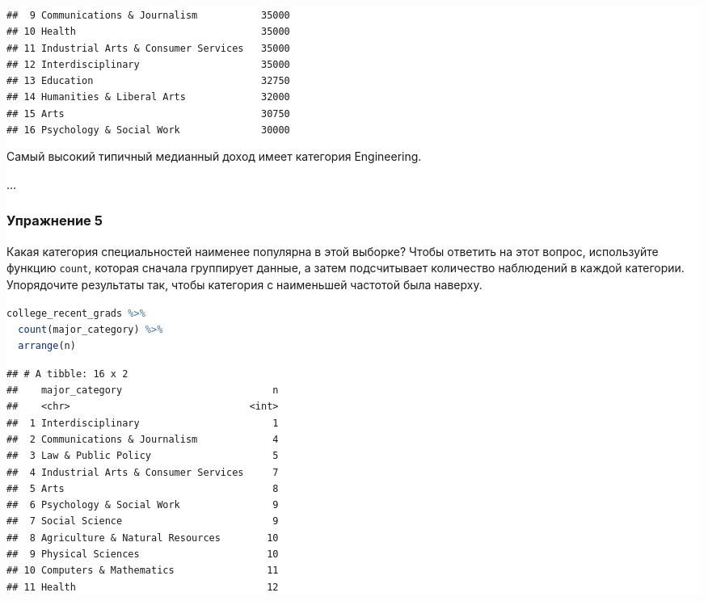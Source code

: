     ##  9 Communications & Journalism           35000
    ## 10 Health                                35000
    ## 11 Industrial Arts & Consumer Services   35000
    ## 12 Interdisciplinary                     35000
    ## 13 Education                             32750
    ## 14 Humanities & Liberal Arts             32000
    ## 15 Arts                                  30750
    ## 16 Psychology & Social Work              30000

Самый высокий типичный медианный доход имеет категория Engineering.

…

### Упражнение 5

Какая категория специальностей наименее популярна в этой выборке? Чтобы
ответить на этот вопрос, используйте функцию `count`, которая сначала
группирует данные, а затем подсчитывает количество наблюдений в каждой
категории. Упорядочите результаты так, чтобы категория с наименьшей
частотой была наверху.

``` r
college_recent_grads %>%
  count(major_category) %>%
  arrange(n)
```

    ## # A tibble: 16 x 2
    ##    major_category                          n
    ##    <chr>                               <int>
    ##  1 Interdisciplinary                       1
    ##  2 Communications & Journalism             4
    ##  3 Law & Public Policy                     5
    ##  4 Industrial Arts & Consumer Services     7
    ##  5 Arts                                    8
    ##  6 Psychology & Social Work                9
    ##  7 Social Science                          9
    ##  8 Agriculture & Natural Resources        10
    ##  9 Physical Sciences                      10
    ## 10 Computers & Mathematics                11
    ## 11 Health                                 12